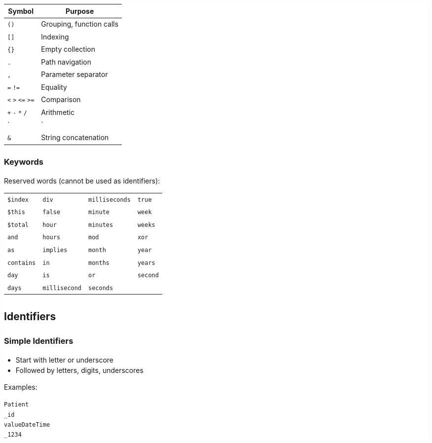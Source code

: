 | Symbol | Purpose |
|--------|---------|
| `()` | Grouping, function calls |
| `[]` | Indexing |
| `{}` | Empty collection |
| `.` | Path navigation |
| `,` | Parameter separator |
| `=` `!=` | Equality |
| `<` `>` `<=` `>=` | Comparison |
| `+` `-` `*` `/` | Arithmetic |
| `|` | Union |
| `&` | String concatenation |

### Keywords

Reserved words (cannot be used as identifiers):

| | | | |
|---|---|---|---|
| `$index` | `div` | `milliseconds` | `true` |
| `$this` | `false` | `minute` | `week` |
| `$total` | `hour` | `minutes` | `weeks` |
| `and` | `hours` | `mod` | `xor` |
| `as` | `implies` | `month` | `year` |
| `contains` | `in` | `months` | `years` |
| `day` | `is` | `or` | `second` |
| `days` | `millisecond` | `seconds` | |

## Identifiers

### Simple Identifiers
- Start with letter or underscore
- Followed by letters, digits, underscores

Examples:
```
Patient
_id
valueDateTime
_1234
```
